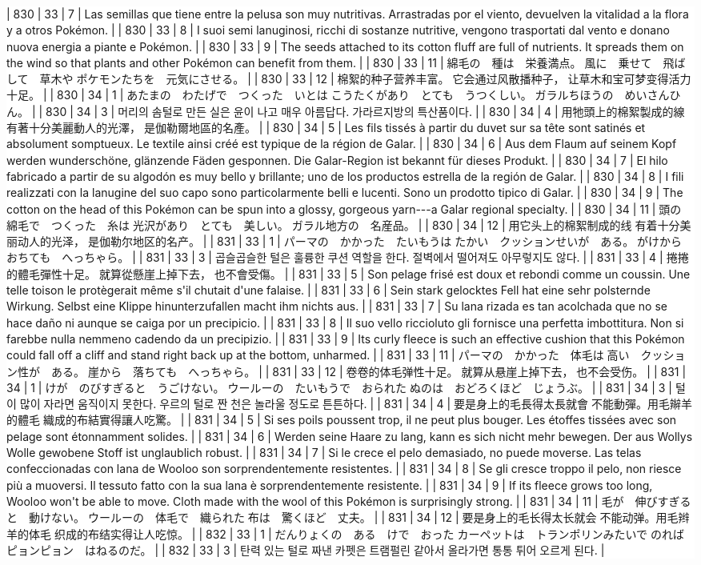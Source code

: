 |  830 |   33 |    7 |      Las semillas que tiene entre la pelusa son muy nutritivas. Arrastradas por el viento, devuelven la vitalidad a la flora y a otros Pokémon. |
|  830 |   33 |    8 |      I suoi semi lanuginosi, ricchi di sostanze nutritive, vengono trasportati dal vento e donano nuova energia a piante e Pokémon. |
|  830 |   33 |    9 |      The seeds attached to its cotton fluff are full of nutrients. It spreads them on the wind so that plants and other Pokémon can benefit from them. |
|  830 |   33 |    11 |     綿毛の　種は　栄養満点。 風に　乗せて　飛ばして　草木や ポケモンたちを　元気にさせる。 |
|  830 |   33 |    12 |     棉絮的种子营养丰富。 它会通过风散播种子， 让草木和宝可梦变得活力十足。 |
|  830 |   34 |    1 |      あたまの　わたげで　つくった　いとは こうたくがあり　とても　うつくしい。 ガラルちほうの　めいさんひん。 |
|  830 |   34 |    3 |      머리의 솜털로 만든 실은 윤이 나고 매우 아름답다. 가라르지방의 특산품이다. |
|  830 |   34 |    4 |      用牠頭上的棉絮製成的線 有著十分美麗動人的光澤， 是伽勒爾地區的名產。 |
|  830 |   34 |    5 |      Les fils tissés à partir du duvet sur sa tête sont satinés et absolument somptueux. Le textile ainsi créé est typique de la région de Galar. |
|  830 |   34 |    6 |      Aus dem Flaum auf seinem Kopf werden wunderschöne, glänzende Fäden gesponnen. Die Galar-Region ist bekannt für dieses Produkt. |
|  830 |   34 |    7 |      El hilo fabricado a partir de su algodón es muy bello y brillante; uno de los productos estrella de la región de Galar. |
|  830 |   34 |    8 |      I fili realizzati con la lanugine del suo capo sono particolarmente belli e lucenti. Sono un prodotto tipico di Galar. |
|  830 |   34 |    9 |      The cotton on the head of this Pokémon can be spun into a glossy, gorgeous yarn---a Galar regional specialty. |
|  830 |   34 |    11 |     頭の　綿毛で　つくった　糸は 光沢があり　とても　美しい。 ガラル地方の　名産品。 |
|  830 |   34 |    12 |     用它头上的棉絮制成的线 有着十分美丽动人的光泽， 是伽勒尔地区的名产。 |
|  831 |   33 |    1 |      パーマの　かかった　たいもうは たかい　クッションせいが　ある。 がけから　おちても　へっちゃら。 |
|  831 |   33 |    3 |      곱슬곱슬한 털은 훌륭한 쿠션 역할을 한다. 절벽에서 떨어져도 아무렇지도 않다. |
|  831 |   33 |    4 |      捲捲的體毛彈性十足。 就算從懸崖上掉下去， 也不會受傷。 |
|  831 |   33 |    5 |      Son pelage frisé est doux et rebondi comme un coussin. Une telle toison le protègerait même s'il chutait d'une falaise. |
|  831 |   33 |    6 |      Sein stark gelocktes Fell hat eine sehr polsternde Wirkung. Selbst eine Klippe hinunterzufallen macht ihm nichts aus. |
|  831 |   33 |    7 |      Su lana rizada es tan acolchada que no se hace daño ni aunque se caiga por un precipicio. |
|  831 |   33 |    8 |      Il suo vello riccioluto gli fornisce una perfetta imbottitura. Non si farebbe nulla nemmeno cadendo da un precipizio. |
|  831 |   33 |    9 |      Its curly fleece is such an effective cushion that this Pokémon could fall off a cliff and stand right back up at the bottom, unharmed. |
|  831 |   33 |    11 |     パーマの　かかった　体毛は 高い　クッション性が　ある。 崖から　落ちても　へっちゃら。 |
|  831 |   33 |    12 |     卷卷的体毛弹性十足。 就算从悬崖上掉下去， 也不会受伤。 |
|  831 |   34 |    1 |      けが　のびすぎると　うごけない。 ウールーの　たいもうで　おられた ぬのは　おどろくほど　じょうぶ。 |
|  831 |   34 |    3 |      털이 많이 자라면 움직이지 못한다. 우르의 털로 짠 천은 놀라울 정도로 튼튼하다. |
|  831 |   34 |    4 |      要是身上的毛長得太長就會 不能動彈。用毛辮羊的體毛 織成的布結實得讓人吃驚。 |
|  831 |   34 |    5 |      Si ses poils poussent trop, il ne peut plus bouger. Les étoffes tissées avec son pelage sont étonnamment solides. |
|  831 |   34 |    6 |      Werden seine Haare zu lang, kann es sich nicht mehr bewegen. Der aus Wollys Wolle gewobene Stoff ist unglaublich robust. |
|  831 |   34 |    7 |      Si le crece el pelo demasiado, no puede moverse. Las telas confeccionadas con lana de Wooloo son sorprendentemente resistentes. |
|  831 |   34 |    8 |      Se gli cresce troppo il pelo, non riesce più a muoversi. Il tessuto fatto con la sua lana è sorprendentemente resistente. |
|  831 |   34 |    9 |      If its fleece grows too long, Wooloo won't be able to move. Cloth made with the wool of this Pokémon is surprisingly strong. |
|  831 |   34 |    11 |     毛が　伸びすぎると　動けない。 ウールーの　体毛で　織られた 布は　驚くほど　丈夫。 |
|  831 |   34 |    12 |     要是身上的毛长得太长就会 不能动弹。用毛辫羊的体毛 织成的布结实得让人吃惊。 |
|  832 |   33 |    1 |      だんりょくの　ある　けで　おった カーペットは　トランポリンみたいで のれば　ピョンピョン　はねるのだ。 |
|  832 |   33 |    3 |      탄력 있는 털로 짜낸 카펫은 트램펄린 같아서 올라가면 통통 튀어 오르게 된다. |